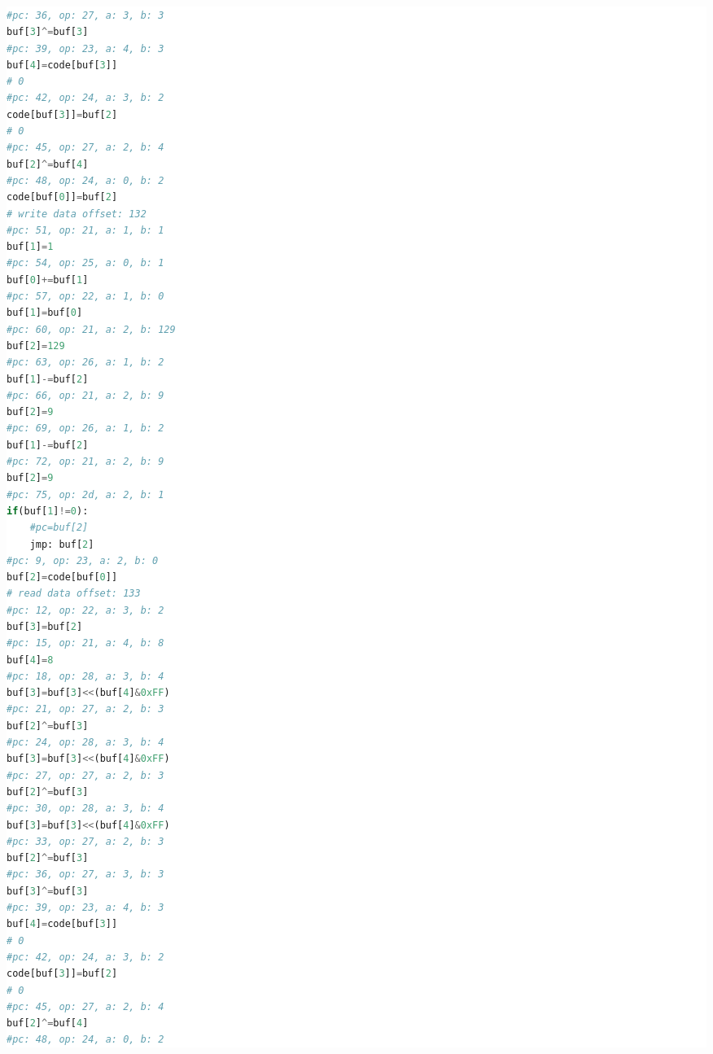 ```python
#pc: 36, op: 27, a: 3, b: 3
buf[3]^=buf[3]
#pc: 39, op: 23, a: 4, b: 3
buf[4]=code[buf[3]]
# 0
#pc: 42, op: 24, a: 3, b: 2
code[buf[3]]=buf[2]
# 0
#pc: 45, op: 27, a: 2, b: 4
buf[2]^=buf[4]
#pc: 48, op: 24, a: 0, b: 2
code[buf[0]]=buf[2]
# write data offset: 132
#pc: 51, op: 21, a: 1, b: 1
buf[1]=1
#pc: 54, op: 25, a: 0, b: 1
buf[0]+=buf[1]
#pc: 57, op: 22, a: 1, b: 0
buf[1]=buf[0]
#pc: 60, op: 21, a: 2, b: 129
buf[2]=129
#pc: 63, op: 26, a: 1, b: 2
buf[1]-=buf[2]
#pc: 66, op: 21, a: 2, b: 9
buf[2]=9
#pc: 69, op: 26, a: 1, b: 2
buf[1]-=buf[2]
#pc: 72, op: 21, a: 2, b: 9
buf[2]=9
#pc: 75, op: 2d, a: 2, b: 1
if(buf[1]!=0):
    #pc=buf[2]
    jmp: buf[2]
#pc: 9, op: 23, a: 2, b: 0
buf[2]=code[buf[0]]
# read data offset: 133
#pc: 12, op: 22, a: 3, b: 2
buf[3]=buf[2]
#pc: 15, op: 21, a: 4, b: 8
buf[4]=8
#pc: 18, op: 28, a: 3, b: 4
buf[3]=buf[3]<<(buf[4]&0xFF)
#pc: 21, op: 27, a: 2, b: 3
buf[2]^=buf[3]
#pc: 24, op: 28, a: 3, b: 4
buf[3]=buf[3]<<(buf[4]&0xFF)
#pc: 27, op: 27, a: 2, b: 3
buf[2]^=buf[3]
#pc: 30, op: 28, a: 3, b: 4
buf[3]=buf[3]<<(buf[4]&0xFF)
#pc: 33, op: 27, a: 2, b: 3
buf[2]^=buf[3]
#pc: 36, op: 27, a: 3, b: 3
buf[3]^=buf[3]
#pc: 39, op: 23, a: 4, b: 3
buf[4]=code[buf[3]]
# 0
#pc: 42, op: 24, a: 3, b: 2
code[buf[3]]=buf[2]
# 0
#pc: 45, op: 27, a: 2, b: 4
buf[2]^=buf[4]
#pc: 48, op: 24, a: 0, b: 2
```
